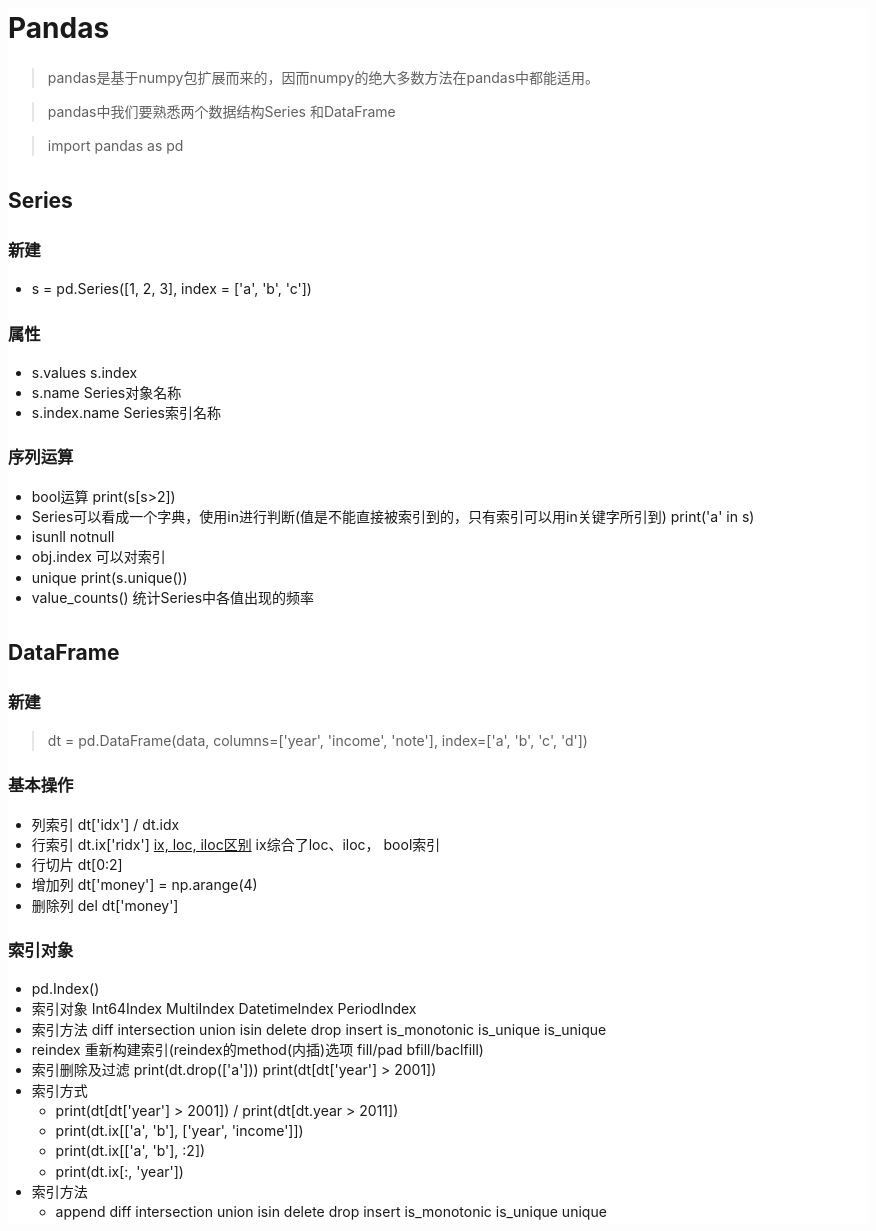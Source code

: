 # Pandas
> pandas是基于numpy包扩展而来的，因而numpy的绝大多数方法在pandas中都能适用。

> pandas中我们要熟悉两个数据结构Series 和DataFrame

> import pandas as pd

## Series

### 新建
- s = pd.Series([1, 2, 3], index = ['a', 'b', 'c'])

### 属性
- s.values s.index
- s.name Series对象名称
- s.index.name Series索引名称

### 序列运算

- bool运算 print(s[s>2])
- Series可以看成一个字典，使用in进行判断(值是不能直接被索引到的，只有索引可以用in关键字所引到)
print('a' in s)
- isunll notnull 
- obj.index 可以对索引
- unique print(s.unique())
- value_counts()	统计Series中各值出现的频率

## DataFrame

### 新建
> dt = pd.DataFrame(data, columns=['year', 'income', 'note'], index=['a', 'b', 'c', 'd'])

### 基本操作
- 列索引 dt['idx'] / dt.idx
- 行索引 dt.ix['ridx']	[ix, loc, iloc区别](http://blog.csdn.net/roamer314/article/details/52179191) ix综合了loc、iloc， bool索引
- 行切片 dt[0:2]
- 增加列 dt['money'] = np.arange(4)
- 删除列 del dt['money']

### 索引对象
- pd.Index()
- 索引对象 Int64Index MultiIndex DatetimeIndex PeriodIndex
- 索引方法 diff intersection union isin delete drop insert is_monotonic is_unique is_unique
- reindex 重新构建索引(reindex的method(内插)选项 fill/pad bfill/baclfill)
- 索引删除及过滤 print(dt.drop(['a']))	print(dt[dt['year'] > 2001]) 
- 索引方式
	+ print(dt[dt['year'] > 2001]) / print(dt[dt.year > 2011])
	+ print(dt.ix[['a', 'b'], ['year', 'income']])
	+ print(dt.ix[['a', 'b'], :2])
	+ print(dt.ix[:, 'year'])
- 索引方法
	+ append diff intersection union isin delete drop insert is_monotonic is_unique unique

